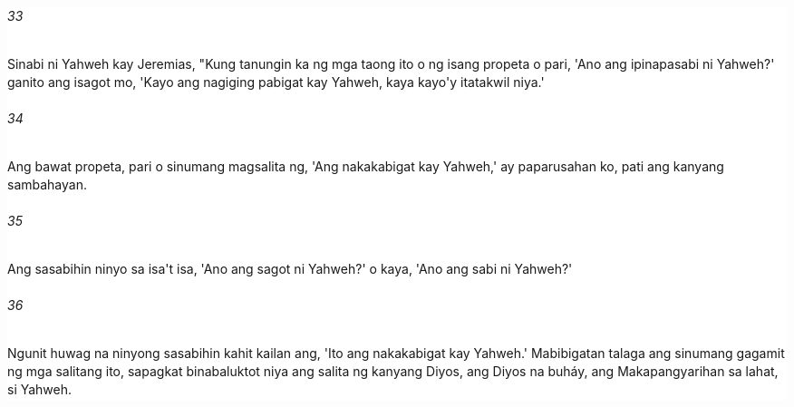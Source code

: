 


###### 33 





Sinabi ni Yahweh kay Jeremias, "Kung tanungin ka ng mga taong ito o ng isang propeta o pari, 'Ano ang ipinapasabi ni Yahweh?' ganito ang isagot mo, 'Kayo ang nagiging pabigat kay Yahweh, kaya kayo'y itatakwil niya.' 











###### 34 





Ang bawat propeta, pari o sinumang magsalita ng, 'Ang nakakabigat kay Yahweh,' ay paparusahan ko, pati ang kanyang sambahayan. 











###### 35 





Ang sasabihin ninyo sa isa't isa, 'Ano ang sagot ni Yahweh?' o kaya, 'Ano ang sabi ni Yahweh?' 











###### 36 





Ngunit huwag na ninyong sasabihin kahit kailan ang, 'Ito ang nakakabigat kay Yahweh.' Mabibigatan talaga ang sinumang gagamit ng mga salitang ito, sapagkat binabaluktot niya ang salita ng kanyang Diyos, ang Diyos na buháy, ang Makapangyarihan sa lahat, si Yahweh. 










